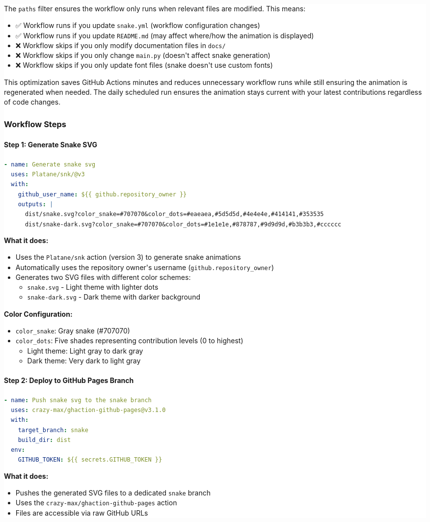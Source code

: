The `paths` filter ensures the workflow only runs when relevant files are modified. This means:

- ✅ Workflow runs if you update `snake.yml` (workflow configuration changes)
- ✅ Workflow runs if you update `README.md` (may affect where/how the animation is displayed)
- ❌ Workflow skips if you only modify documentation files in `docs/`
- ❌ Workflow skips if you only change `main.py` (doesn't affect snake generation)
- ❌ Workflow skips if you only update font files (snake doesn't use custom fonts)

This optimization saves GitHub Actions minutes and reduces unnecessary workflow runs while still ensuring the animation is regenerated when needed. The daily scheduled run ensures the animation stays current with your latest contributions regardless of code changes.

### Workflow Steps

#### Step 1: Generate Snake SVG

```yaml
- name: Generate snake svg
  uses: Platane/snk/@v3
  with:
    github_user_name: ${{ github.repository_owner }}
    outputs: |
      dist/snake.svg?color_snake=#707070&color_dots=#eaeaea,#5d5d5d,#4e4e4e,#414141,#353535
      dist/snake-dark.svg?color_snake=#707070&color_dots=#1e1e1e,#878787,#9d9d9d,#b3b3b3,#cccccc
```

**What it does:**

- Uses the `Platane/snk` action (version 3) to generate snake animations
- Automatically uses the repository owner's username (`github.repository_owner`)
- Generates two SVG files with different color schemes:
  - `snake.svg` - Light theme with lighter dots
  - `snake-dark.svg` - Dark theme with darker background

**Color Configuration:**

- `color_snake`: Gray snake (#707070)
- `color_dots`: Five shades representing contribution levels (0 to highest)
  - Light theme: Light gray to dark gray
  - Dark theme: Very dark to light gray

#### Step 2: Deploy to GitHub Pages Branch

```yaml
- name: Push snake svg to the snake branch
  uses: crazy-max/ghaction-github-pages@v3.1.0
  with:
    target_branch: snake
    build_dir: dist
  env:
    GITHUB_TOKEN: ${{ secrets.GITHUB_TOKEN }}
```

**What it does:**

- Pushes the generated SVG files to a dedicated `snake` branch
- Uses the `crazy-max/ghaction-github-pages` action
- Files are accessible via raw GitHub URLs
